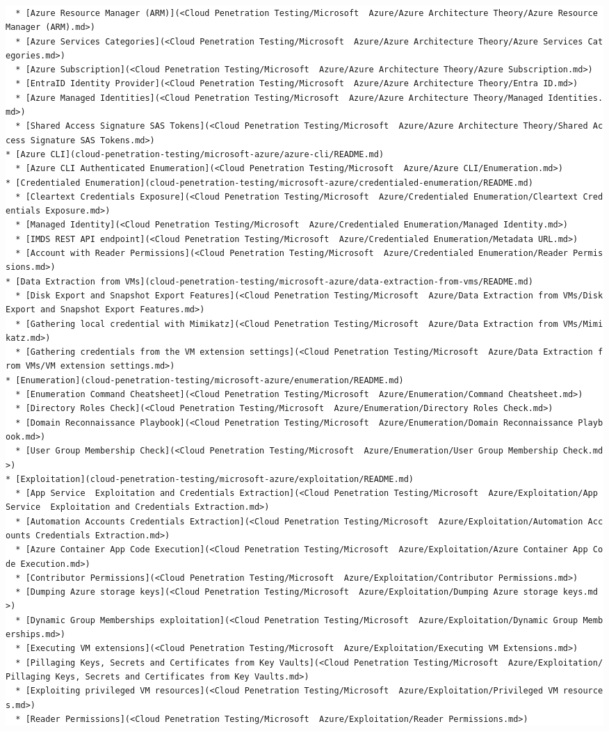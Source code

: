       * [Azure Resource Manager (ARM)](<Cloud Penetration Testing/Microsoft  Azure/Azure Architecture Theory/Azure Resource Manager (ARM).md>)
      * [Azure Services Categories](<Cloud Penetration Testing/Microsoft  Azure/Azure Architecture Theory/Azure Services Categories.md>)
      * [Azure Subscription](<Cloud Penetration Testing/Microsoft  Azure/Azure Architecture Theory/Azure Subscription.md>)
      * [EntraID Identity Provider](<Cloud Penetration Testing/Microsoft  Azure/Azure Architecture Theory/Entra ID.md>)
      * [Azure Managed Identities](<Cloud Penetration Testing/Microsoft  Azure/Azure Architecture Theory/Managed Identities.md>)
      * [Shared Access Signature SAS Tokens](<Cloud Penetration Testing/Microsoft  Azure/Azure Architecture Theory/Shared Access Signature SAS Tokens.md>)
    * [Azure CLI](cloud-penetration-testing/microsoft-azure/azure-cli/README.md)
      * [Azure CLI Authenticated Enumeration](<Cloud Penetration Testing/Microsoft  Azure/Azure CLI/Enumeration.md>)
    * [Credentialed Enumeration](cloud-penetration-testing/microsoft-azure/credentialed-enumeration/README.md)
      * [Cleartext Credentials Exposure](<Cloud Penetration Testing/Microsoft  Azure/Credentialed Enumeration/Cleartext Credentials Exposure.md>)
      * [Managed Identity](<Cloud Penetration Testing/Microsoft  Azure/Credentialed Enumeration/Managed Identity.md>)
      * [IMDS REST API endpoint](<Cloud Penetration Testing/Microsoft  Azure/Credentialed Enumeration/Metadata URL.md>)
      * [Account with Reader Permissions](<Cloud Penetration Testing/Microsoft  Azure/Credentialed Enumeration/Reader Permissions.md>)
    * [Data Extraction from VMs](cloud-penetration-testing/microsoft-azure/data-extraction-from-vms/README.md)
      * [Disk Export and Snapshot Export Features](<Cloud Penetration Testing/Microsoft  Azure/Data Extraction from VMs/Disk Export and Snapshot Export Features.md>)
      * [Gathering local credential with Mimikatz](<Cloud Penetration Testing/Microsoft  Azure/Data Extraction from VMs/Mimikatz.md>)
      * [Gathering credentials from the VM extension settings](<Cloud Penetration Testing/Microsoft  Azure/Data Extraction from VMs/VM extension settings.md>)
    * [Enumeration](cloud-penetration-testing/microsoft-azure/enumeration/README.md)
      * [Enumeration Command Cheatsheet](<Cloud Penetration Testing/Microsoft  Azure/Enumeration/Command Cheatsheet.md>)
      * [Directory Roles Check](<Cloud Penetration Testing/Microsoft  Azure/Enumeration/Directory Roles Check.md>)
      * [Domain Reconnaissance Playbook](<Cloud Penetration Testing/Microsoft  Azure/Enumeration/Domain Reconnaissance Playbook.md>)
      * [User Group Membership Check](<Cloud Penetration Testing/Microsoft  Azure/Enumeration/User Group Membership Check.md>)
    * [Exploitation](cloud-penetration-testing/microsoft-azure/exploitation/README.md)
      * [App Service  Exploitation and Credentials Extraction](<Cloud Penetration Testing/Microsoft  Azure/Exploitation/App Service  Exploitation and Credentials Extraction.md>)
      * [Automation Accounts Credentials Extraction](<Cloud Penetration Testing/Microsoft  Azure/Exploitation/Automation Accounts Credentials Extraction.md>)
      * [Azure Container App Code Execution](<Cloud Penetration Testing/Microsoft  Azure/Exploitation/Azure Container App Code Execution.md>)
      * [Contributor Permissions](<Cloud Penetration Testing/Microsoft  Azure/Exploitation/Contributor Permissions.md>)
      * [Dumping Azure storage keys](<Cloud Penetration Testing/Microsoft  Azure/Exploitation/Dumping Azure storage keys.md>)
      * [Dynamic Group Memberships exploitation](<Cloud Penetration Testing/Microsoft  Azure/Exploitation/Dynamic Group Memberships.md>)
      * [Executing VM extensions](<Cloud Penetration Testing/Microsoft  Azure/Exploitation/Executing VM Extensions.md>)
      * [Pillaging Keys, Secrets and Certificates from Key Vaults](<Cloud Penetration Testing/Microsoft  Azure/Exploitation/Pillaging Keys, Secrets and Certificates from Key Vaults.md>)
      * [Exploiting privileged VM resources](<Cloud Penetration Testing/Microsoft  Azure/Exploitation/Privileged VM resources.md>)
      * [Reader Permissions](<Cloud Penetration Testing/Microsoft  Azure/Exploitation/Reader Permissions.md>)